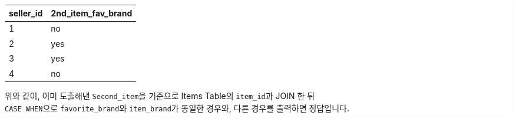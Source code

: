 | seller_id | 2nd_item_fav_brand |
| --------- | ------------------ |
| 1         | no                 |
| 2         | yes                |
| 3         | yes                |
| 4         | no                 |  

위와 같이, 이미 도출해낸 `Second_item`을 기준으로 Items Table의 `item_id`과 JOIN 한 뒤  
`CASE WHEN`으로 `favorite_brand`와 `item_brand`가 동일한 경우와, 다른 경우를 출력하면 정답입니다.